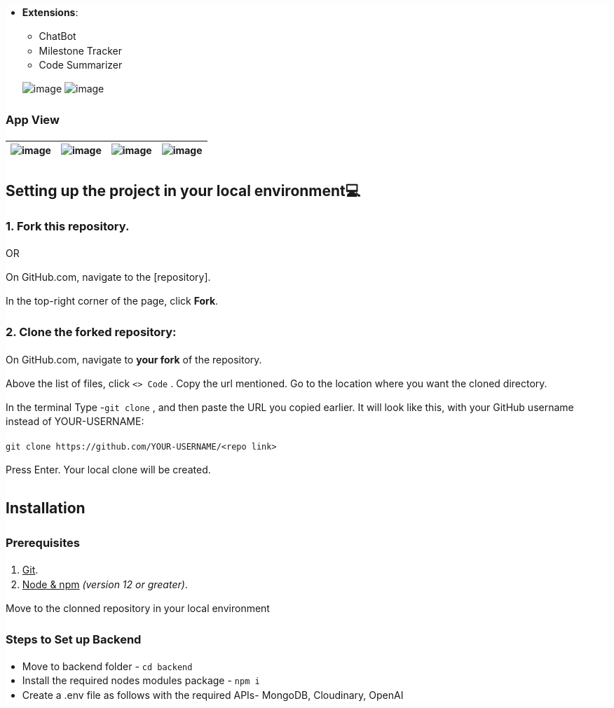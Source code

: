 

* **Extensions**:
    * ChatBot
    * Milestone Tracker
    * Code Summarizer
 
      
  ![image](https://i.imgur.com/Eu5qXyV.png)
  ![image](https://i.imgur.com/r8MSNQg.png)



### App View
| <img  alt="image" src="https://i.imgur.com/q90iE5s.png"> | <img alt="image" src="https://i.imgur.com/pnDldps.png"> | <img  alt="image" src="https://i.imgur.com/9wlOF5Q.png"> | <img  alt="image" src="https://i.imgur.com/wjGtllD.png">|
|:---:|:---:|:---:|:---:|




## Setting up the project in your local environment💻

### 1. Fork this repository.<br>
   OR <br>
   
   On GitHub.com, navigate to the [repository].<br>
         
   In the top-right corner of the page, click **Fork**.

### 2. Clone the **forked** repository:
   
   
   On GitHub.com, navigate to **your fork** of the repository.<br>
         
   Above the list of files, click `<> Code` . Copy the url mentioned. Go to the location where you want the cloned directory.<br>
         
   In the terminal Type -`git clone` , and then paste the URL you copied earlier. It will look like this, with your GitHub username instead of YOUR-USERNAME:<br>
         
   `git clone https://github.com/YOUR-USERNAME/<repo link> `<br>
   
   Press Enter. Your local clone will be created.
      

## Installation

### Prerequisites

1.  [Git](https://git-scm.com/downloads).
2.  [Node & npm](https://nodejs.org/en/download/) _(version 12 or greater)_.

Move to the clonned repository in your local environment

### Steps to Set up Backend
* Move to backend folder - `cd backend `
* Install the required nodes modules package - `npm i`
* Create a .env file as follows with the required APIs- MongoDB, Cloudinary, OpenAI
   